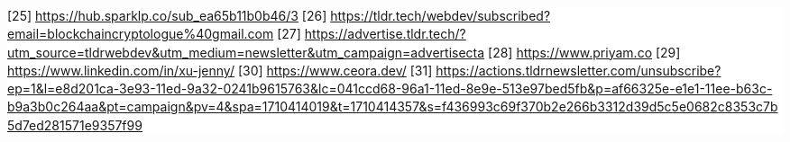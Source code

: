 [25] https://hub.sparklp.co/sub_ea65b11b0b46/3
[26] https://tldr.tech/webdev/subscribed?email=blockchaincryptologue%40gmail.com
[27] https://advertise.tldr.tech/?utm_source=tldrwebdev&utm_medium=newsletter&utm_campaign=advertisecta
[28] https://www.priyam.co
[29] https://www.linkedin.com/in/xu-jenny/
[30] https://www.ceora.dev/
[31] https://actions.tldrnewsletter.com/unsubscribe?ep=1&l=e8d201ca-3e93-11ed-9a32-0241b9615763&lc=041ccd68-96a1-11ed-8e9e-513e97bed5fb&p=af66325e-e1e1-11ee-b63c-b9a3b0c264aa&pt=campaign&pv=4&spa=1710414019&t=1710414357&s=f436993c69f370b2e266b3312d39d5c5e0682c8353c7b5d7ed281571e9357f99